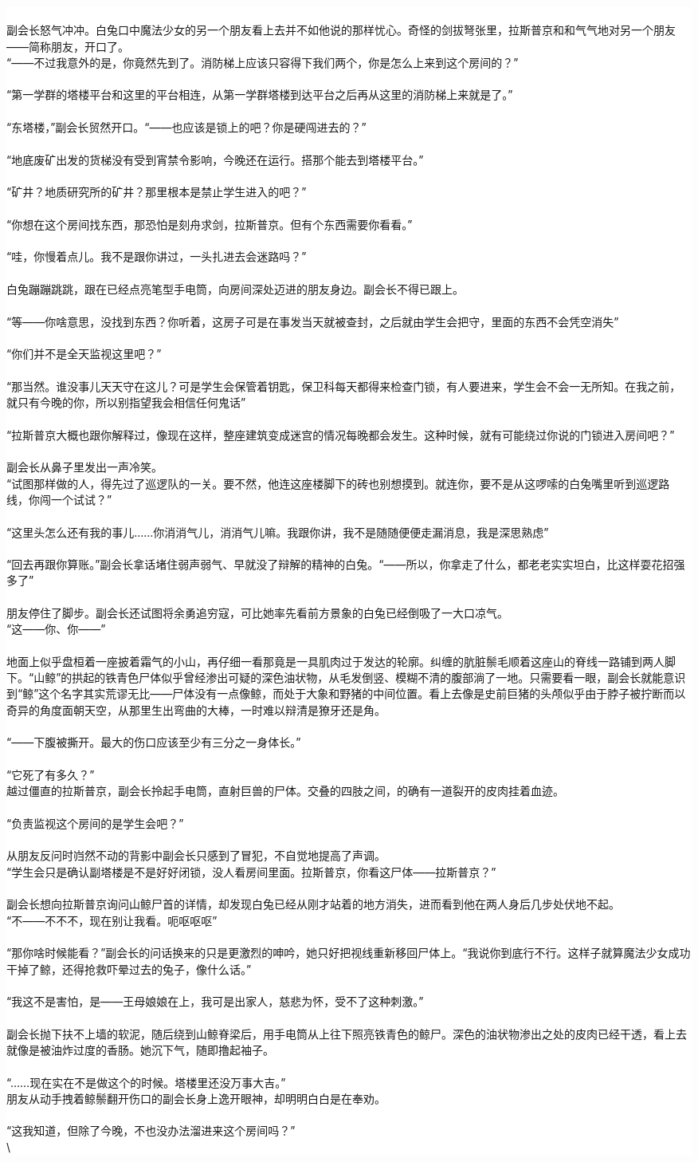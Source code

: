 \
副会长怒气冲冲。白兔口中魔法少女的另一个朋友看上去并不如他说的那样忧心。奇怪的剑拔弩张里，拉斯普京和和气气地对另一个朋友——简称朋友，开口了。\
“——不过我意外的是，你竟然先到了。消防梯上应该只容得下我们两个，你是怎么上来到这个房间的？”\
\
“第一学群的塔楼平台和这里的平台相连，从第一学群塔楼到达平台之后再从这里的消防梯上来就是了。”\
\
“东塔楼，”副会长贸然开口。“——也应该是锁上的吧？你是硬闯进去的？”\
\
“地底废矿出发的货梯没有受到宵禁令影响，今晚还在运行。搭那个能去到塔楼平台。”\
\
“矿井？地质研究所的矿井？那里根本是禁止学生进入的吧？”\
\
“你想在这个房间找东西，那恐怕是刻舟求剑，拉斯普京。但有个东西需要你看看。”\
\
“哇，你慢着点儿。我不是跟你讲过，一头扎进去会迷路吗？”\
\
白兔蹦蹦跳跳，跟在已经点亮笔型手电筒，向房间深处迈进的朋友身边。副会长不得已跟上。\
\
“等——你啥意思，没找到东西？你听着，这房子可是在事发当天就被查封，之后就由学生会把守，里面的东西不会凭空消失”\
\
“你们并不是全天监视这里吧？”\
\
“那当然。谁没事儿天天守在这儿？可是学生会保管着钥匙，保卫科每天都得来检查门锁，有人要进来，学生会不会一无所知。在我之前，就只有今晚的你，所以别指望我会相信任何鬼话”\
\
“拉斯普京大概也跟你解释过，像现在这样，整座建筑变成迷宫的情况每晚都会发生。这种时候，就有可能绕过你说的门锁进入房间吧？”\
\
副会长从鼻子里发出一声冷笑。\
“试图那样做的人，得先过了巡逻队的一关。要不然，他连这座楼脚下的砖也别想摸到。就连你，要不是从这啰嗦的白兔嘴里听到巡逻路线，你闯一个试试？”\
\
“这里头怎么还有我的事儿……你消消气儿，消消气儿嘛。我跟你讲，我不是随随便便走漏消息，我是深思熟虑”\
\
“回去再跟你算账。”副会长拿话堵住弱声弱气、早就没了辩解的精神的白兔。“——所以，你拿走了什么，都老老实实坦白，比这样耍花招强多了”\
\
朋友停住了脚步。副会长还试图将余勇追穷寇，可比她率先看前方景象的白兔已经倒吸了一大口凉气。\
“这——你、你——”\
\
地面上似乎盘桓着一座披着霜气的小山，再仔细一看那竟是一具肌肉过于发达的轮廓。纠缠的肮脏鬃毛顺着这座山的脊线一路铺到两人脚下。“山鲸”的拱起的铁青色尸体似乎曾经渗出可疑的深色油状物，从毛发倒竖、模糊不清的腹部淌了一地。只需要看一眼，副会长就能意识到“鲸”这个名字其实荒谬无比——尸体没有一点像鲸，而处于大象和野猪的中间位置。看上去像是史前巨猪的头颅似乎由于脖子被拧断而以奇异的角度面朝天空，从那里生出弯曲的大棒，一时难以辩清是獠牙还是角。\
\
“——下腹被撕开。最大的伤口应该至少有三分之一身体长。”\
\
“它死了有多久？”\
越过僵直的拉斯普京，副会长拎起手电筒，直射巨兽的尸体。交叠的四肢之间，的确有一道裂开的皮肉挂着血迹。\
\
“负责监视这个房间的是学生会吧？”\
\
从朋友反问时岿然不动的背影中副会长只感到了冒犯，不自觉地提高了声调。\
“学生会只是确认副塔楼是不是好好闭锁，没人看房间里面。拉斯普京，你看这尸体——拉斯普京？”\
\
副会长想向拉斯普京询问山鲸尸首的详情，却发现白兔已经从刚才站着的地方消失，进而看到他在两人身后几步处伏地不起。\
“不——不不不，现在别让我看。呃呕呕呕”\
\
“那你啥时候能看？”副会长的问话换来的只是更激烈的呻吟，她只好把视线重新移回尸体上。“我说你到底行不行。这样子就算魔法少女成功干掉了鲸，还得抢救吓晕过去的兔子，像什么话。”\
\
“我这不是害怕，是——王母娘娘在上，我可是出家人，慈悲为怀，受不了这种刺激。”\
\
副会长抛下扶不上墙的软泥，随后绕到山鲸脊梁后，用手电筒从上往下照亮铁青色的鲸尸。深色的油状物渗出之处的皮肉已经干透，看上去就像是被油炸过度的香肠。她沉下气，随即撸起袖子。\
\
“……现在实在不是做这个的时候。塔楼里还没万事大吉。”\
朋友从动手拽着鲸鬃翻开伤口的副会长身上逸开眼神，却明明白白是在奉劝。\
\
“这我知道，但除了今晚，不也没办法溜进来这个房间吗？”\
\